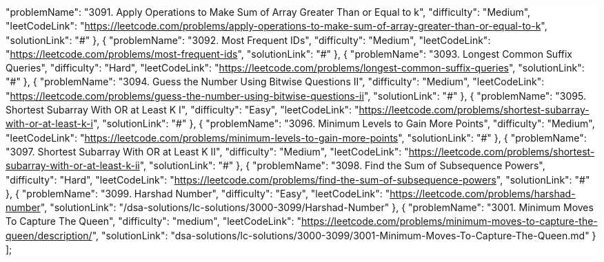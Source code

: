 "problemName": "3091. Apply Operations to Make Sum of Array Greater Than or Equal to k",
"difficulty": "Medium",
"leetCodeLink": "https://leetcode.com/problems/apply-operations-to-make-sum-of-array-greater-than-or-equal-to-k",
"solutionLink": "#"
},
{
"problemName": "3092. Most Frequent IDs",
"difficulty": "Medium",
"leetCodeLink": "https://leetcode.com/problems/most-frequent-ids",
"solutionLink": "#"
},
{
"problemName": "3093. Longest Common Suffix Queries",
"difficulty": "Hard",
"leetCodeLink": "https://leetcode.com/problems/longest-common-suffix-queries",
"solutionLink": "#"
},
{
"problemName": "3094. Guess the Number Using Bitwise Questions II",
"difficulty": "Medium",
"leetCodeLink": "https://leetcode.com/problems/guess-the-number-using-bitwise-questions-ii",
"solutionLink": "#"
},
{
"problemName": "3095. Shortest Subarray With OR at Least K I",
"difficulty": "Easy",
"leetCodeLink": "https://leetcode.com/problems/shortest-subarray-with-or-at-least-k-i",
"solutionLink": "#"
},
{
"problemName": "3096. Minimum Levels to Gain More Points",
"difficulty": "Medium",
"leetCodeLink": "https://leetcode.com/problems/minimum-levels-to-gain-more-points",
"solutionLink": "#"
},
{
"problemName": "3097. Shortest Subarray With OR at Least K II",
"difficulty": "Medium",
"leetCodeLink": "https://leetcode.com/problems/shortest-subarray-with-or-at-least-k-ii",
"solutionLink": "#"
},
{
"problemName": "3098. Find the Sum of Subsequence Powers",
"difficulty": "Hard",
"leetCodeLink": "https://leetcode.com/problems/find-the-sum-of-subsequence-powers",
"solutionLink": "#"
},
{
"problemName": "3099. Harshad Number",
"difficulty": "Easy",
"leetCodeLink": "https://leetcode.com/problems/harshad-number",
"solutionLink": "/dsa-solutions/lc-solutions/3000-3099/Harshad-Number"
},
{
"problemName": "3001. Minimum Moves To Capture The Queen",
"difficulty": "medium",
"leetCodeLink": "https://leetcode.com/problems/minimum-moves-to-capture-the-queen/description/",
"solutionLink": "dsa-solutions/lc-solutions/3000-3099/3001-Minimum-Moves-To-Capture-The-Queen.md"
}
];
